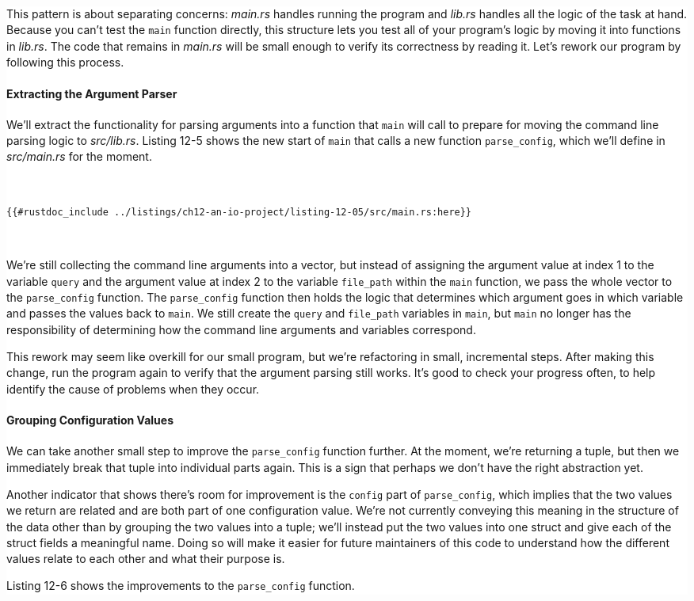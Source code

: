 This pattern is about separating concerns: *main.rs* handles running the
program and *lib.rs* handles all the logic of the task at hand. Because you
can’t test the `main` function directly, this structure lets you test all of
your program’s logic by moving it into functions in *lib.rs*. The code that
remains in *main.rs* will be small enough to verify its correctness by reading
it. Let’s rework our program by following this process.

#### Extracting the Argument Parser

We’ll extract the functionality for parsing arguments into a function that
`main` will call to prepare for moving the command line parsing logic to
*src/lib.rs*. Listing 12-5 shows the new start of `main` that calls a new
function `parse_config`, which we’ll define in *src/main.rs* for the moment.

<Listing number="12-5" file-name="src/main.rs" caption="Extracting a `parse_config` function from `main`">

```rust,ignore
{{#rustdoc_include ../listings/ch12-an-io-project/listing-12-05/src/main.rs:here}}
```

</Listing>

We’re still collecting the command line arguments into a vector, but instead of
assigning the argument value at index 1 to the variable `query` and the
argument value at index 2 to the variable `file_path` within the `main`
function, we pass the whole vector to the `parse_config` function. The
`parse_config` function then holds the logic that determines which argument
goes in which variable and passes the values back to `main`. We still create
the `query` and `file_path` variables in `main`, but `main` no longer has the
responsibility of determining how the command line arguments and variables
correspond.

This rework may seem like overkill for our small program, but we’re refactoring
in small, incremental steps. After making this change, run the program again to
verify that the argument parsing still works. It’s good to check your progress
often, to help identify the cause of problems when they occur.

#### Grouping Configuration Values

We can take another small step to improve the `parse_config` function further.
At the moment, we’re returning a tuple, but then we immediately break that
tuple into individual parts again. This is a sign that perhaps we don’t have
the right abstraction yet.

Another indicator that shows there’s room for improvement is the `config` part
of `parse_config`, which implies that the two values we return are related and
are both part of one configuration value. We’re not currently conveying this
meaning in the structure of the data other than by grouping the two values into
a tuple; we’ll instead put the two values into one struct and give each of the
struct fields a meaningful name. Doing so will make it easier for future
maintainers of this code to understand how the different values relate to each
other and what their purpose is.

Listing 12-6 shows the improvements to the `parse_config` function.
